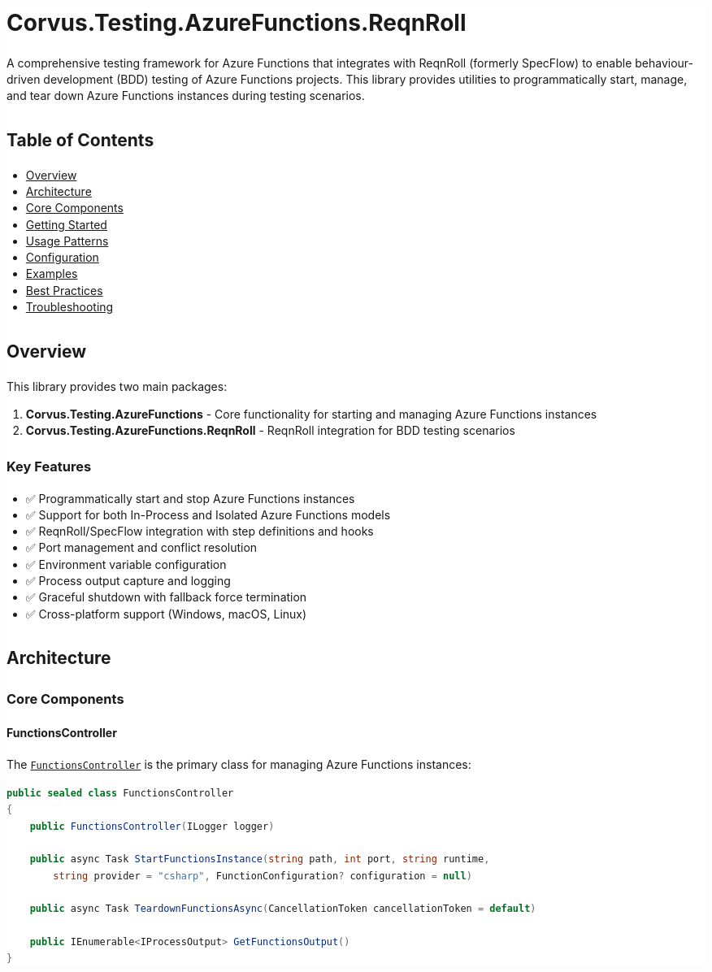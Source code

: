 # Corvus.Testing.AzureFunctions.ReqnRoll

A comprehensive testing framework for Azure Functions that integrates with ReqnRoll (formerly SpecFlow) to enable behaviour-driven development (BDD) testing of Azure Functions projects. This library provides utilities to programmatically start, manage, and tear down Azure Functions instances during testing scenarios.

## Table of Contents

- [Overview](#overview)
- [Architecture](#architecture)
- [Core Components](#core-components)
- [Getting Started](#getting-started)
- [Usage Patterns](#usage-patterns)
- [Configuration](#configuration)
- [Examples](#examples)
- [Best Practices](#best-practices)
- [Troubleshooting](#troubleshooting)

## Overview

This library provides two main packages:

1. **Corvus.Testing.AzureFunctions** - Core functionality for starting and managing Azure Functions instances
2. **Corvus.Testing.AzureFunctions.ReqnRoll** - ReqnRoll integration for BDD testing scenarios

### Key Features

- ✅ Programmatically start and stop Azure Functions instances
- ✅ Support for both In-Process and Isolated Azure Functions models
- ✅ ReqnRoll/SpecFlow integration with step definitions and hooks
- ✅ Port management and conflict resolution
- ✅ Environment variable configuration
- ✅ Process output capture and logging
- ✅ Graceful shutdown with fallback force termination
- ✅ Cross-platform support (Windows, macOS, Linux)

## Architecture

### Core Components

#### FunctionsController

The [`FunctionsController`](Solutions/Corvus.Testing.AzureFunctions/Corvus/Testing/AzureFunctions/FunctionsController.cs) is the primary class for managing Azure Functions instances:

```csharp
public sealed class FunctionsController
{
    public FunctionsController(ILogger logger)
    
    public async Task StartFunctionsInstance(string path, int port, string runtime, 
        string provider = "csharp", FunctionConfiguration? configuration = null)
    
    public async Task TeardownFunctionsAsync(CancellationToken cancellationToken = default)
    
    public IEnumerable<IProcessOutput> GetFunctionsOutput()
}
```
